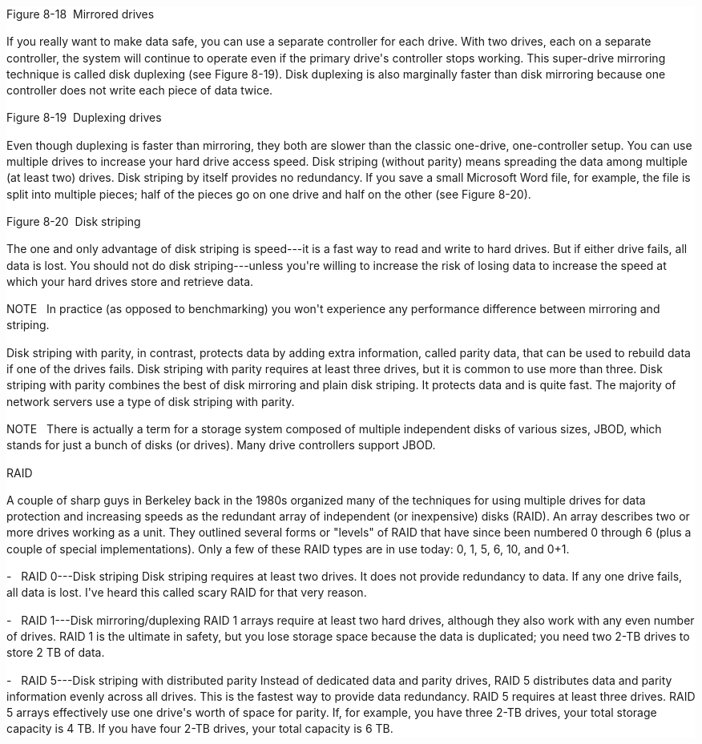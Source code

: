 Figure 8-18  Mirrored drives

If you really want to make data safe, you can use a separate controller for each drive. With two drives, each on a separate controller, the system will continue to operate even if the primary drive's controller stops working. This super-drive mirroring technique is called disk duplexing (see Figure 8-19). Disk duplexing is also marginally faster than disk mirroring because one controller does not write each piece of data twice.

Figure 8-19  Duplexing drives

Even though duplexing is faster than mirroring, they both are slower than the classic one-drive, one-controller setup. You can use multiple drives to increase your hard drive access speed. Disk striping (without parity) means spreading the data among multiple (at least two) drives. Disk striping by itself provides no redundancy. If you save a small Microsoft Word file, for example, the file is split into multiple pieces; half of the pieces go on one drive and half on the other (see Figure 8-20).

Figure 8-20  Disk striping

The one and only advantage of disk striping is speed---it is a fast way to read and write to hard drives. But if either drive fails, all data is lost. You should not do disk striping---unless you're willing to increase the risk of losing data to increase the speed at which your hard drives store and retrieve data.

NOTE   In practice (as opposed to benchmarking) you won't experience any performance difference between mirroring and striping.

Disk striping with parity, in contrast, protects data by adding extra information, called parity data, that can be used to rebuild data if one of the drives fails. Disk striping with parity requires at least three drives, but it is common to use more than three. Disk striping with parity combines the best of disk mirroring and plain disk striping. It protects data and is quite fast. The majority of network servers use a type of disk striping with parity.

NOTE   There is actually a term for a storage system composed of multiple independent disks of various sizes, JBOD, which stands for just a bunch of disks (or drives). Many drive controllers support JBOD.

RAID

A couple of sharp guys in Berkeley back in the 1980s organized many of the techniques for using multiple drives for data protection and increasing speeds as the redundant array of independent (or inexpensive) disks (RAID). An array describes two or more drives working as a unit. They outlined several forms or "levels" of RAID that have since been numbered 0 through 6 (plus a couple of special implementations). Only a few of these RAID types are in use today: 0, 1, 5, 6, 10, and 0+1.

-   RAID 0---Disk striping Disk striping requires at least two drives. It does not provide redundancy to data. If any one drive fails, all data is lost. I've heard this called scary RAID for that very reason.

-   RAID 1---Disk mirroring/duplexing RAID 1 arrays require at least two hard drives, although they also work with any even number of drives. RAID 1 is the ultimate in safety, but you lose storage space because the data is duplicated; you need two 2-TB drives to store 2 TB of data.

-   RAID 5---Disk striping with distributed parity Instead of dedicated data and parity drives, RAID 5 distributes data and parity information evenly across all drives. This is the fastest way to provide data redundancy. RAID 5 requires at least three drives. RAID 5 arrays effectively use one drive's worth of space for parity. If, for example, you have three 2-TB drives, your total storage capacity is 4 TB. If you have four 2-TB drives, your total capacity is 6 TB.
